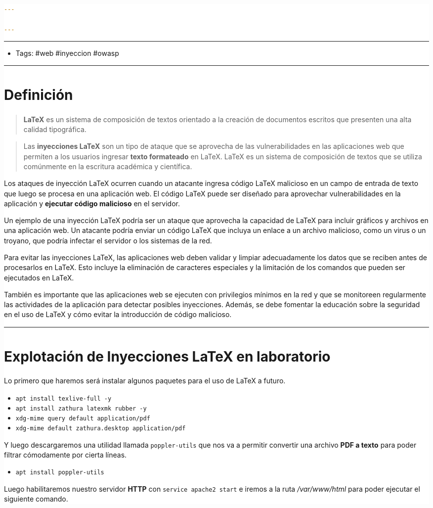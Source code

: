 ```yaml
---

---
```

------
- Tags: #web #inyeccion #owasp
----
# Definición

> **LaTeX** es un sistema de composición de textos orientado a la creación de documentos escritos que presenten una alta calidad tipográfica.

> Las **inyecciones LaTeX** son un tipo de ataque que se aprovecha de las vulnerabilidades en las aplicaciones web que permiten a los usuarios ingresar **texto formateado** en LaTeX. LaTeX es un sistema de composición de textos que se utiliza comúnmente en la escritura académica y científica.

Los ataques de inyección LaTeX ocurren cuando un atacante ingresa código LaTeX malicioso en un campo de entrada de texto que luego se procesa en una aplicación web. El código LaTeX puede ser diseñado para aprovechar vulnerabilidades en la aplicación y **ejecutar código malicioso** en el servidor.

Un ejemplo de una inyección LaTeX podría ser un ataque que aprovecha la capacidad de LaTeX para incluir gráficos y archivos en una aplicación web. Un atacante podría enviar un código LaTeX que incluya un enlace a un archivo malicioso, como un virus o un troyano, que podría infectar el servidor o los sistemas de la red.

Para evitar las inyecciones LaTeX, las aplicaciones web deben validar y limpiar adecuadamente los datos que se reciben antes de procesarlos en LaTeX. Esto incluye la eliminación de caracteres especiales y la limitación de los comandos que pueden ser ejecutados en LaTeX.

También es importante que las aplicaciones web se ejecuten con privilegios mínimos en la red y que se monitoreen regularmente las actividades de la aplicación para detectar posibles inyecciones. Además, se debe fomentar la educación sobre la seguridad en el uso de LaTeX y cómo evitar la introducción de código malicioso.

------
# Explotación de Inyecciones LaTeX en laboratorio

Lo primero que haremos será instalar algunos paquetes para el uso de LaTeX a futuro.

- ``apt install texlive-full -y``
- ``apt install zathura latexmk rubber -y``
- ``xdg-mime query default application/pdf``
- ``xdg-mime default zathura.desktop application/pdf``

Y luego descargaremos una utilidad llamada ``poppler-utils`` que nos va a permitir convertir una archivo **PDF a texto** para poder filtrar cómodamente por cierta líneas.

- ``apt install poppler-utils``

Luego habilitaremos nuestro servidor **HTTP** con ``service apache2 start`` e iremos a la ruta */var/www/html* para poder ejecutar el siguiente comando.
